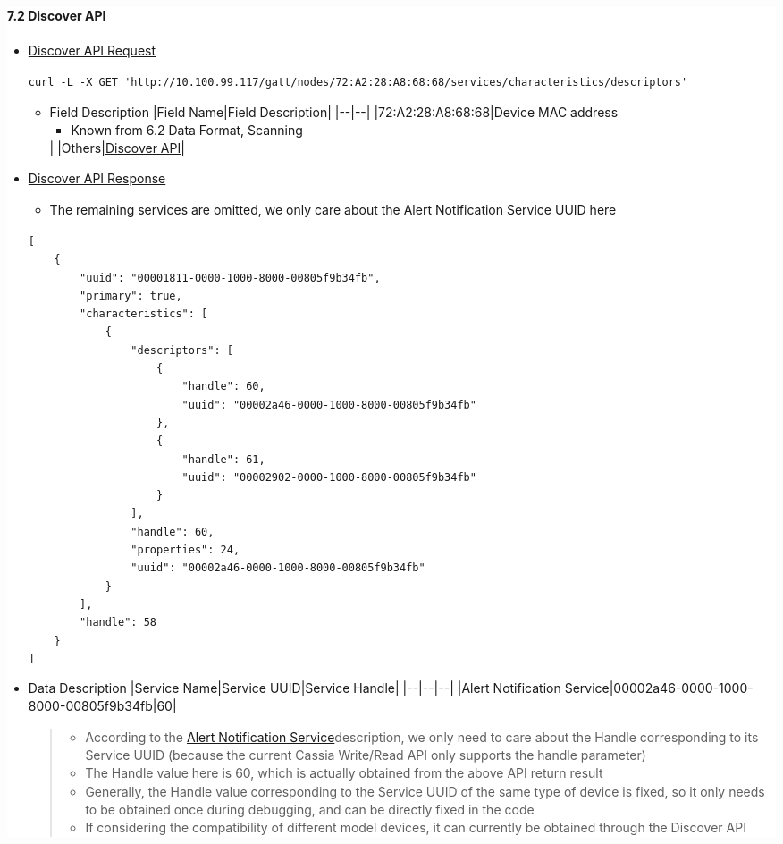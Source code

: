 
#### 7.2 Discover API
- [Discover API Request](https://github.com/CassiaNetworks/CassiaSDKGuide/wiki/RESTful-API#discover-all-services-characteristics-and-descriptors-all-at-once)
    ```
    curl -L -X GET 'http://10.100.99.117/gatt/nodes/72:A2:28:A8:68:68/services/characteristics/descriptors'
    ```
    - Field Description
        |Field Name|Field Description|
        |--|--|
        |72:A2:28:A8:68:68|Device MAC address<ul><li>Known from 6.2 Data Format, Scanning</li></ul>|
        |Others|[Discover API](https://github.com/CassiaNetworks/CassiaSDKGuide/wiki/RESTful-API#discover-all-services-characteristics-and-descriptors-all-at-once)|
- [Discover API Response](https://github.com/CassiaNetworks/CassiaSDKGuide/wiki/RESTful-API#discover-all-services-characteristics-and-descriptors-all-at-once)
    - The remaining services are omitted, we only care about the Alert Notification Service UUID here
    ```
    [
        {
            "uuid": "00001811-0000-1000-8000-00805f9b34fb",
            "primary": true,
            "characteristics": [
                {
                    "descriptors": [
                        {
                            "handle": 60,
                            "uuid": "00002a46-0000-1000-8000-00805f9b34fb"
                        },
                        {
                            "handle": 61,
                            "uuid": "00002902-0000-1000-8000-00805f9b34fb"
                        }
                    ],
                    "handle": 60,
                    "properties": 24,
                    "uuid": "00002a46-0000-1000-8000-00805f9b34fb"
                }
            ],
            "handle": 58
        }
    ]
    ```
- Data Description
    |Service Name|Service UUID|Service Handle|
    |--|--|--|
    |Alert Notification Service|00002a46-0000-1000-8000-00805f9b34fb|60|
    
    > - According to the [Alert Notification Service](https://github.com/AcaciaNetworks/ble-test-peripheral-android#24-alert-notification-service)description, we only need to care about the Handle corresponding to its Service UUID (because the current Cassia Write/Read API only supports the handle parameter)
    > - The Handle value here is 60, which is actually obtained from the above API return result
    > - Generally, the Handle value corresponding to the Service UUID of the same type of device is fixed, so it only needs to be obtained once during debugging, and can be directly fixed in the code
    > - If considering the compatibility of different model devices, it can currently be obtained through the Discover API
